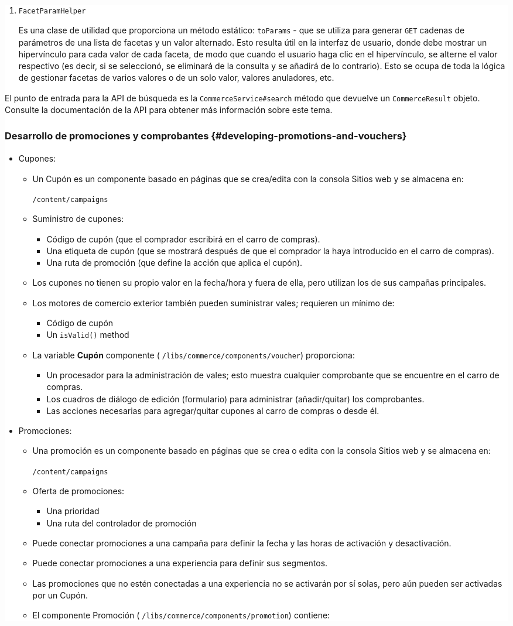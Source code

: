 1. `FacetParamHelper`

   Es una clase de utilidad que proporciona un método estático: `toParams` - que se utiliza para generar `GET` cadenas de parámetros de una lista de facetas y un valor alternado. Esto resulta útil en la interfaz de usuario, donde debe mostrar un hipervínculo para cada valor de cada faceta, de modo que cuando el usuario haga clic en el hipervínculo, se alterne el valor respectivo (es decir, si se seleccionó, se eliminará de la consulta y se añadirá de lo contrario). Esto se ocupa de toda la lógica de gestionar facetas de varios valores o de un solo valor, valores anuladores, etc.

El punto de entrada para la API de búsqueda es la `CommerceService#search` método que devuelve un `CommerceResult` objeto. Consulte la documentación de la API para obtener más información sobre este tema.

### Desarrollo de promociones y comprobantes {#developing-promotions-and-vouchers}

* Cupones:

   * Un Cupón es un componente basado en páginas que se crea/edita con la consola Sitios web y se almacena en:

      `/content/campaigns`

   * Suministro de cupones:

      * Código de cupón (que el comprador escribirá en el carro de compras).
      * Una etiqueta de cupón (que se mostrará después de que el comprador la haya introducido en el carro de compras).
      * Una ruta de promoción (que define la acción que aplica el cupón).
   * Los cupones no tienen su propio valor en la fecha/hora y fuera de ella, pero utilizan los de sus campañas principales.
   * Los motores de comercio exterior también pueden suministrar vales; requieren un mínimo de:

      * Código de cupón
      * Un `isValid()` method
   * La variable **Cupón** componente ( `/libs/commerce/components/voucher`) proporciona:

      * Un procesador para la administración de vales; esto muestra cualquier comprobante que se encuentre en el carro de compras.
      * Los cuadros de diálogo de edición (formulario) para administrar (añadir/quitar) los comprobantes.
      * Las acciones necesarias para agregar/quitar cupones al carro de compras o desde él.



* Promociones:

   * Una promoción es un componente basado en páginas que se crea o edita con la consola Sitios web y se almacena en:

      `/content/campaigns`

   * Oferta de promociones:

      * Una prioridad
      * Una ruta del controlador de promoción
   * Puede conectar promociones a una campaña para definir la fecha y las horas de activación y desactivación.
   * Puede conectar promociones a una experiencia para definir sus segmentos.
   * Las promociones que no estén conectadas a una experiencia no se activarán por sí solas, pero aún pueden ser activadas por un Cupón.
   * El componente Promoción ( `/libs/commerce/components/promotion`) contiene:
